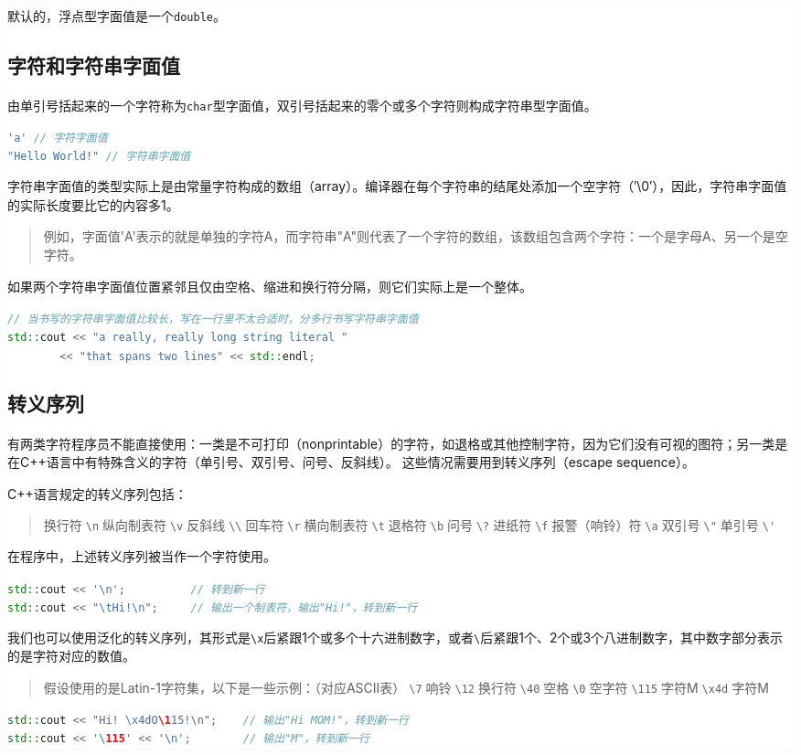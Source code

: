 默认的，浮点型字面值是一个`double`。

## 字符和字符串字面值
由单引号括起来的一个字符称为`char`型字面值，双引号括起来的零个或多个字符则构成字符串型字面值。
```cpp
'a' // 字符字面值
"Hello World!" // 字符串字面值
```


字符串字面值的类型实际上是由常量字符构成的数组（array）。编译器在每个字符串的结尾处添加一个空字符（′\0′），因此，字符串字面值的实际长度要比它的内容多1。
> 例如，字面值'A'表示的就是单独的字符A，而字符串"A"则代表了一个字符的数组，该数组包含两个字符：一个是字母A、另一个是空字符。

如果两个字符串字面值位置紧邻且仅由空格、缩进和换行符分隔，则它们实际上是一个整体。
```cpp
// 当书写的字符串字面值比较长，写在一行里不太合适时，分多行书写字符串字面值
std::cout << "a really, really long string literal "
        << "that spans two lines" << std::endl;
```

 ## 转义序列
 有两类字符程序员不能直接使用：一类是不可打印（nonprintable）的字符，如退格或其他控制字符，因为它们没有可视的图符；另一类是在C++语言中有特殊含义的字符（单引号、双引号、问号、反斜线）。 这些情况需要用到转义序列（escape sequence）。

 C++语言规定的转义序列包括：
 > 换行符 `\n`
 > 纵向制表符 `\v`
 > 反斜线 `\\`
 > 回车符 `\r`
 > 横向制表符 `\t`
 > 退格符 `\b`
 > 问号 `\?`
 > 进纸符 `\f`
 > 报警（响铃）符 `\a`
 > 双引号 `\"`
 > 单引号 `\'`


在程序中，上述转义序列被当作一个字符使用。
```cpp
std::cout << '\n';          // 转到新一行
std::cout << "\tHi!\n";     // 输出一个制表符，输出"Hi!"，转到新一行
```

我们也可以使用泛化的转义序列，其形式是`\x`后紧跟1个或多个十六进制数字，或者`\`后紧跟1个、2个或3个八进制数字，其中数字部分表示的是字符对应的数值。
> 假设使用的是Latin-1字符集，以下是一些示例：（对应ASCII表）
> `\7` 响铃
> `\12` 换行符
> `\40` 空格
> `\0` 空字符
> `\115` 字符M
> `\x4d` 字符M

```cpp
std::cout << "Hi! \x4dO\115!\n";    // 输出"Hi MOM!"，转到新一行
std::cout << '\115' << '\n';        // 输出"M"，转到新一行
```
